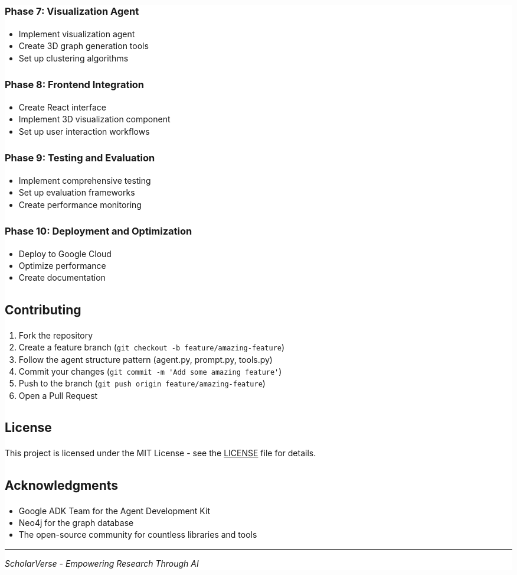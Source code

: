 ### Phase 7: Visualization Agent
- Implement visualization agent
- Create 3D graph generation tools
- Set up clustering algorithms

### Phase 8: Frontend Integration
- Create React interface
- Implement 3D visualization component
- Set up user interaction workflows

### Phase 9: Testing and Evaluation
- Implement comprehensive testing
- Set up evaluation frameworks
- Create performance monitoring

### Phase 10: Deployment and Optimization
- Deploy to Google Cloud
- Optimize performance
- Create documentation

## Contributing

1. Fork the repository
2. Create a feature branch (`git checkout -b feature/amazing-feature`)
3. Follow the agent structure pattern (agent.py, prompt.py, tools.py)
4. Commit your changes (`git commit -m 'Add some amazing feature'`)
5. Push to the branch (`git push origin feature/amazing-feature`)
6. Open a Pull Request

## License

This project is licensed under the MIT License - see the [LICENSE](LICENSE) file for details.

## Acknowledgments

- Google ADK Team for the Agent Development Kit
- Neo4j for the graph database
- The open-source community for countless libraries and tools

---

*ScholarVerse - Empowering Research Through AI*